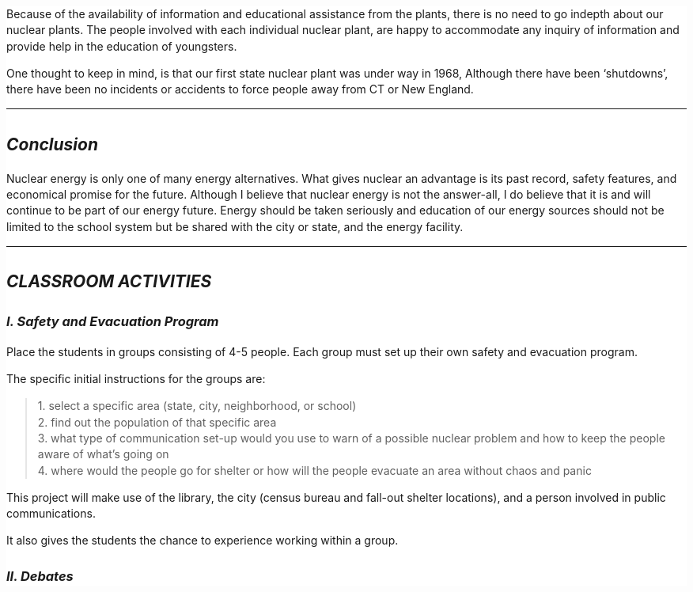 Because of the availability of information and educational assistance from the plants, there is no need to go indepth about our nuclear plants. The people involved with each individual nuclear plant, are happy to accommodate any inquiry of information and provide help in the education of youngsters.
</p>
<p>
One thought to keep in mind, is that our first state nuclear plant was under way in 1968, Although there have been ‘shutdowns’, there have been no incidents or accidents to force people away from CT or New England.
</p>
<hr/>
<h2>
<i>
Conclusion
</i>
</h2>
Nuclear energy is only one of many energy alternatives. What gives nuclear an advantage is its past record, safety features, and economical promise for the future. Although I believe that nuclear energy is not the answer-all, I do believe that it is and will continue to be part of our energy future. Energy should be taken seriously and education of our energy sources should not be limited to the school system but be shared with the city or state, and the energy facility.
<hr/>
<h2>
<i>
CLASSROOM ACTIVITIES
</i>
</h2>
<h3>
<i>
I. Safety and Evacuation Program
</i>
</h3>
Place the students in groups consisting of 4-5 people. Each group must set up their own safety and evacuation program.
<p>
The specific initial instructions for the groups are:
</p>
<blockquote>
<dl>
<dt>
1. select a specific area (state, city, neighborhood, or school)
<dt>
2. find out the population of that specific area
<dt>
3. what type of communication set-up would you use to warn of a possible nuclear problem and how to keep the people aware of what’s going on
<dt>
4. where would the people go for shelter or how will the people evacuate an area without chaos and panic
</dt>
</dt>
</dt>
</dt>
</dl>
</blockquote>
This project will make use of the library, the city (census bureau and fall-out shelter locations), and a person involved in public communications.
<p>
It also gives the students the chance to experience working within a group.
</p>
<h3>
<i>
II. Debates
</i>